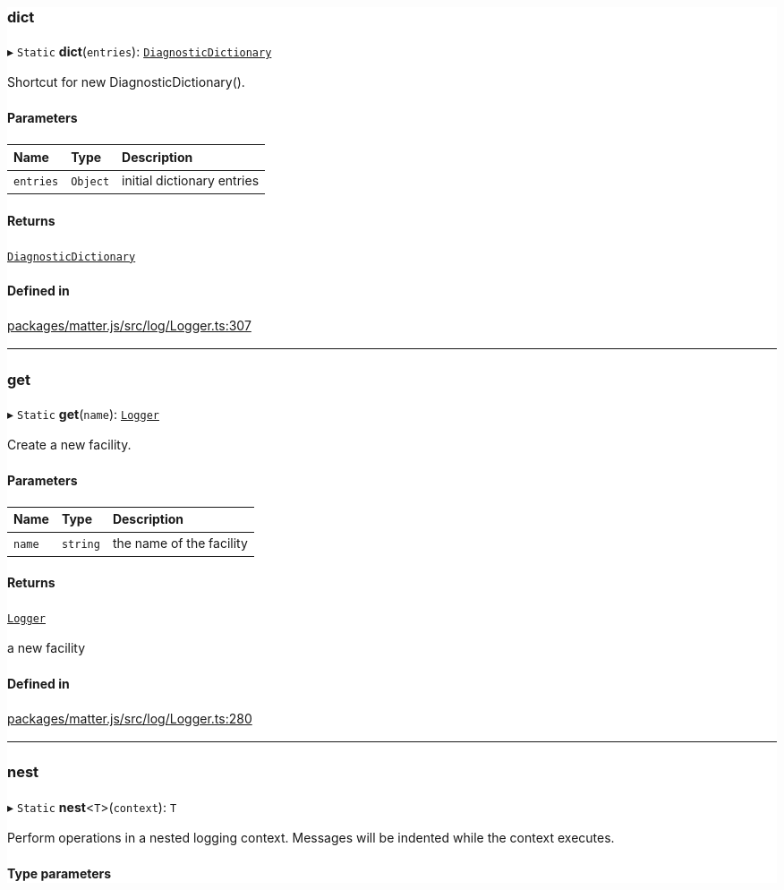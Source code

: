 ### dict

▸ `Static` **dict**(`entries`): [`DiagnosticDictionary`](log_export.DiagnosticDictionary.md)

Shortcut for new DiagnosticDictionary().

#### Parameters

| Name | Type | Description |
| :------ | :------ | :------ |
| `entries` | `Object` | initial dictionary entries |

#### Returns

[`DiagnosticDictionary`](log_export.DiagnosticDictionary.md)

#### Defined in

[packages/matter.js/src/log/Logger.ts:307](https://github.com/project-chip/matter.js/blob/16d5b0d/packages/matter.js/src/log/Logger.ts#L307)

___

### get

▸ `Static` **get**(`name`): [`Logger`](log_export.Logger.md)

Create a new facility.

#### Parameters

| Name | Type | Description |
| :------ | :------ | :------ |
| `name` | `string` | the name of the facility |

#### Returns

[`Logger`](log_export.Logger.md)

a new facility

#### Defined in

[packages/matter.js/src/log/Logger.ts:280](https://github.com/project-chip/matter.js/blob/16d5b0d/packages/matter.js/src/log/Logger.ts#L280)

___

### nest

▸ `Static` **nest**<`T`\>(`context`): `T`

Perform operations in a nested logging context.  Messages will be
indented while the context executes.

#### Type parameters
